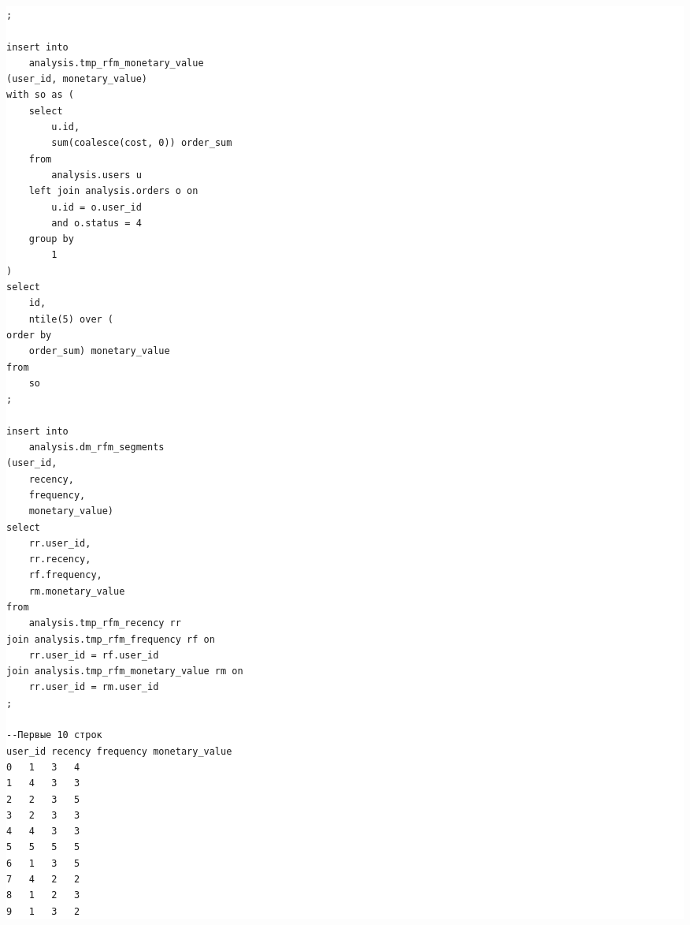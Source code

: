 ```
;

insert into
	analysis.tmp_rfm_monetary_value
(user_id, monetary_value)
with so as (
	select
		u.id,
		sum(coalesce(cost, 0)) order_sum
	from
		analysis.users u
	left join analysis.orders o on
		u.id = o.user_id
		and o.status = 4
	group by
		1
)
select
	id,
	ntile(5) over (
order by
	order_sum) monetary_value
from
	so
;

insert into
	analysis.dm_rfm_segments
(user_id,
	recency,
	frequency,
	monetary_value)
select
	rr.user_id,
	rr.recency,
	rf.frequency,
	rm.monetary_value
from
	analysis.tmp_rfm_recency rr
join analysis.tmp_rfm_frequency rf on
	rr.user_id = rf.user_id
join analysis.tmp_rfm_monetary_value rm on
	rr.user_id = rm.user_id
;

--Первые 10 строк
user_id	recency	frequency monetary_value
0	1	3	4
1	4	3	3
2	2	3	5
3	2	3	3
4	4	3	3
5	5	5	5
6	1	3	5
7	4	2	2
8	1	2	3
9	1	3	2
```

